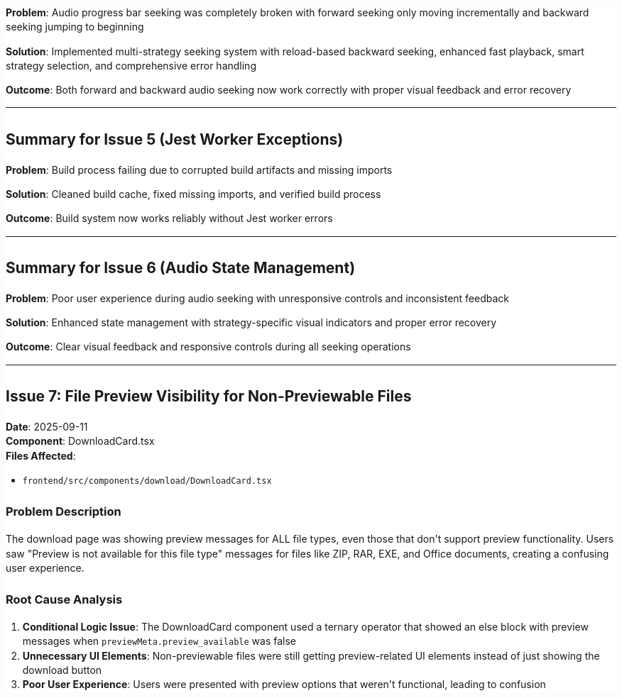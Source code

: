 **Problem**: Audio progress bar seeking was completely broken with forward seeking only moving incrementally and backward seeking jumping to beginning

**Solution**: Implemented multi-strategy seeking system with reload-based backward seeking, enhanced fast playback, smart strategy selection, and comprehensive error handling

**Outcome**: Both forward and backward audio seeking now work correctly with proper visual feedback and error recovery

---

## Summary for Issue 5 (Jest Worker Exceptions)

**Problem**: Build process failing due to corrupted build artifacts and missing imports

**Solution**: Cleaned build cache, fixed missing imports, and verified build process

**Outcome**: Build system now works reliably without Jest worker errors

---

## Summary for Issue 6 (Audio State Management)

**Problem**: Poor user experience during audio seeking with unresponsive controls and inconsistent feedback

**Solution**: Enhanced state management with strategy-specific visual indicators and proper error recovery

**Outcome**: Clear visual feedback and responsive controls during all seeking operations

---

## Issue 7: File Preview Visibility for Non-Previewable Files

**Date**: 2025-09-11  
**Component**: DownloadCard.tsx  
**Files Affected**:

- `frontend/src/components/download/DownloadCard.tsx`

### Problem Description

The download page was showing preview messages for ALL file types, even those that don't support preview functionality. Users saw "Preview is not available for this file type" messages for files like ZIP, RAR, EXE, and Office documents, creating a confusing user experience.

### Root Cause Analysis

1. **Conditional Logic Issue**: The DownloadCard component used a ternary operator that showed an else block with preview messages when `previewMeta.preview_available` was false
2. **Unnecessary UI Elements**: Non-previewable files were still getting preview-related UI elements instead of just showing the download button
3. **Poor User Experience**: Users were presented with preview options that weren't functional, leading to confusion
